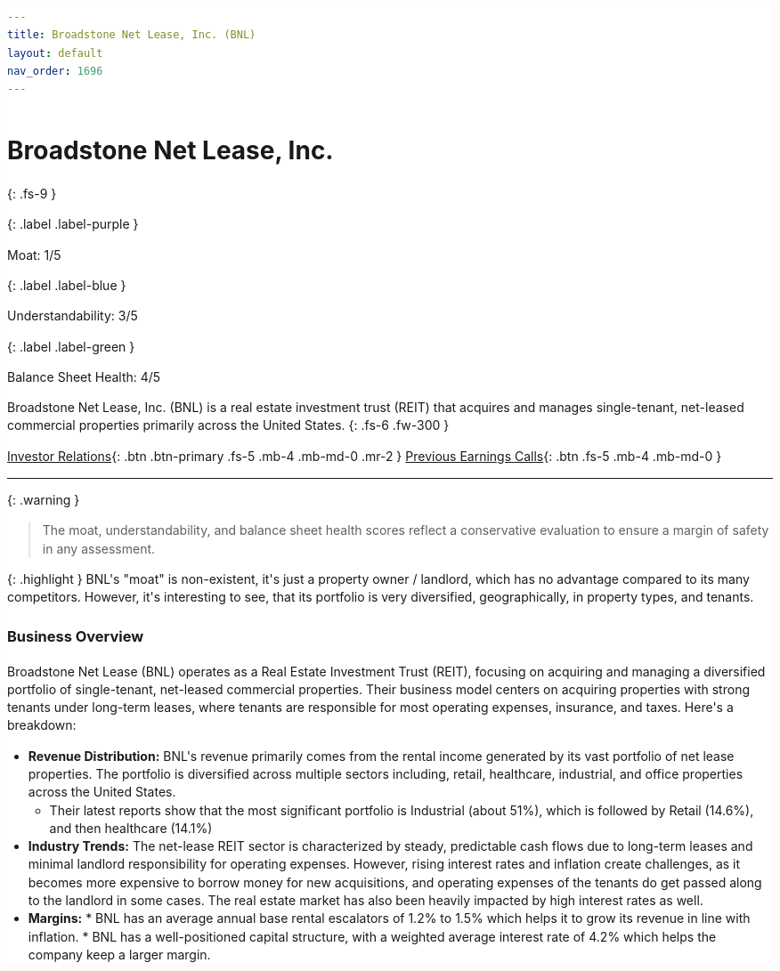 ```yaml
---
title: Broadstone Net Lease, Inc. (BNL)
layout: default
nav_order: 1696
---
```


# Broadstone Net Lease, Inc.
{: .fs-9 }

{: .label .label-purple }

Moat: 1/5

{: .label .label-blue }

Understandability: 3/5

{: .label .label-green }

Balance Sheet Health: 4/5

Broadstone Net Lease, Inc. (BNL) is a real estate investment trust (REIT) that acquires and manages single-tenant, net-leased commercial properties primarily across the United States.
{: .fs-6 .fw-300 }

[Investor Relations](https://www.google.com/search?q=BNL+investor+relations){: .btn .btn-primary .fs-5 .mb-4 .mb-md-0 .mr-2 }
[Previous Earnings Calls](https://discountingcashflows.com/company/BNL/transcripts/){: .btn .fs-5 .mb-4 .mb-md-0 }

---

{: .warning }
>The moat, understandability, and balance sheet health scores reflect a conservative evaluation to ensure a margin of safety in any assessment.



{: .highlight }
BNL's "moat" is non-existent, it's just a property owner / landlord, which has no advantage compared to its many competitors. However, it's interesting to see, that its portfolio is very diversified, geographically, in property types, and tenants.

### Business Overview

Broadstone Net Lease (BNL) operates as a Real Estate Investment Trust (REIT), focusing on acquiring and managing a diversified portfolio of single-tenant, net-leased commercial properties. Their business model centers on acquiring properties with strong tenants under long-term leases, where tenants are responsible for most operating expenses, insurance, and taxes. Here's a breakdown:

*   **Revenue Distribution:** BNL's revenue primarily comes from the rental income generated by its vast portfolio of net lease properties. The portfolio is diversified across multiple sectors including, retail, healthcare, industrial, and office properties across the United States. 
    *    Their latest reports show that the most significant portfolio is Industrial (about 51%), which is followed by Retail (14.6%), and then healthcare (14.1%)
*   **Industry Trends:** The net-lease REIT sector is characterized by steady, predictable cash flows due to long-term leases and minimal landlord responsibility for operating expenses. However, rising interest rates and inflation create challenges, as it becomes more expensive to borrow money for new acquisitions, and operating expenses of the tenants do get passed along to the landlord in some cases. The real estate market has also been heavily impacted by high interest rates as well.
*    **Margins:**
    *  BNL has an average annual base rental escalators of 1.2% to 1.5% which helps it to grow its revenue in line with inflation.
    * BNL has a well-positioned capital structure, with a weighted average interest rate of 4.2% which helps the company keep a larger margin.